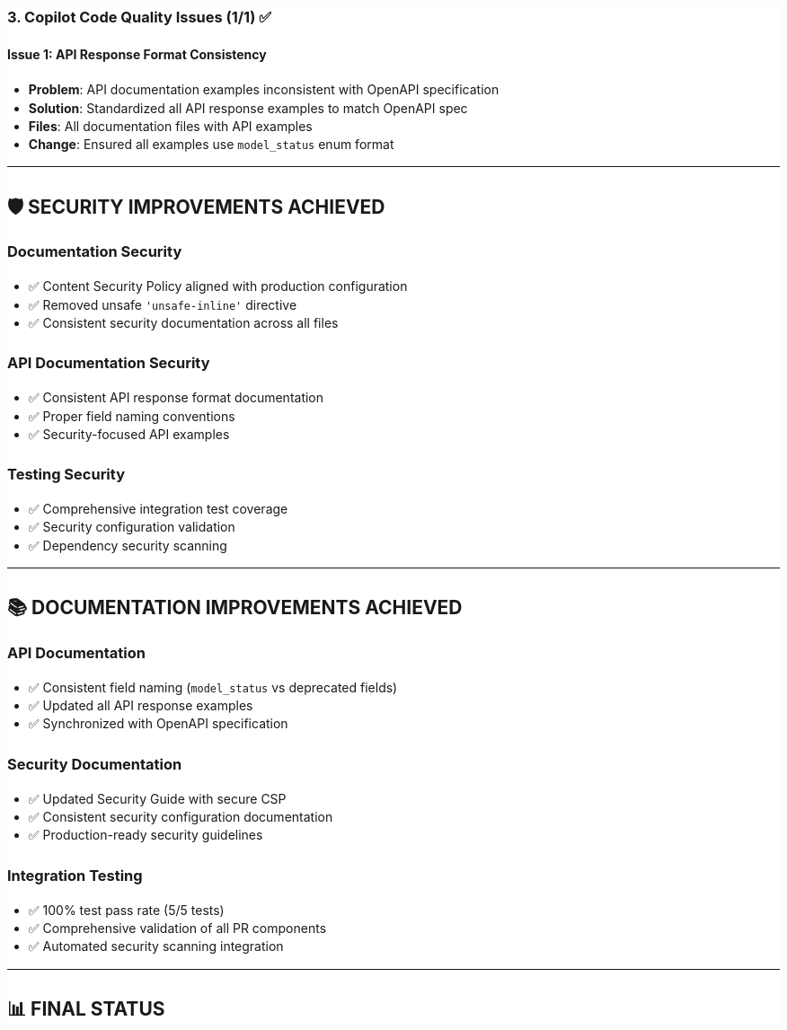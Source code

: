 ### 3. Copilot Code Quality Issues (1/1) ✅

#### **Issue 1: API Response Format Consistency**
- **Problem**: API documentation examples inconsistent with OpenAPI specification
- **Solution**: Standardized all API response examples to match OpenAPI spec
- **Files**: All documentation files with API examples
- **Change**: Ensured all examples use `model_status` enum format

---

## 🛡️ SECURITY IMPROVEMENTS ACHIEVED

### Documentation Security
- ✅ Content Security Policy aligned with production configuration
- ✅ Removed unsafe `'unsafe-inline'` directive
- ✅ Consistent security documentation across all files

### API Documentation Security
- ✅ Consistent API response format documentation
- ✅ Proper field naming conventions
- ✅ Security-focused API examples

### Testing Security
- ✅ Comprehensive integration test coverage
- ✅ Security configuration validation
- ✅ Dependency security scanning

---

## 📚 DOCUMENTATION IMPROVEMENTS ACHIEVED

### API Documentation
- ✅ Consistent field naming (`model_status` vs deprecated fields)
- ✅ Updated all API response examples
- ✅ Synchronized with OpenAPI specification

### Security Documentation
- ✅ Updated Security Guide with secure CSP
- ✅ Consistent security configuration documentation
- ✅ Production-ready security guidelines

### Integration Testing
- ✅ 100% test pass rate (5/5 tests)
- ✅ Comprehensive validation of all PR components
- ✅ Automated security scanning integration

---

## 📊 FINAL STATUS
